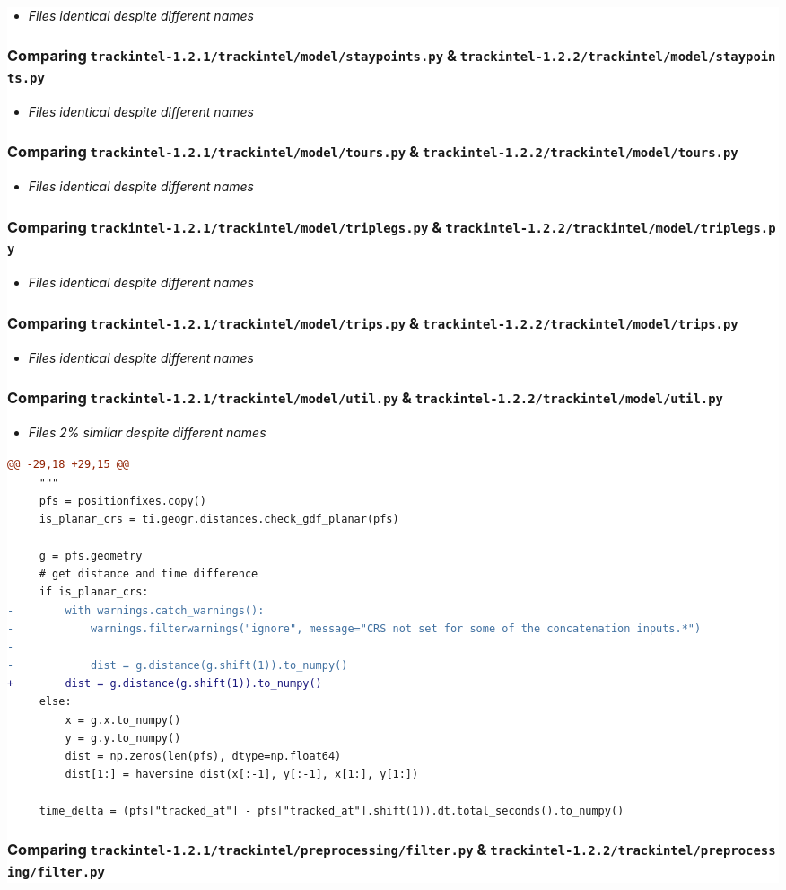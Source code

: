  * *Files identical despite different names*

### Comparing `trackintel-1.2.1/trackintel/model/staypoints.py` & `trackintel-1.2.2/trackintel/model/staypoints.py`

 * *Files identical despite different names*

### Comparing `trackintel-1.2.1/trackintel/model/tours.py` & `trackintel-1.2.2/trackintel/model/tours.py`

 * *Files identical despite different names*

### Comparing `trackintel-1.2.1/trackintel/model/triplegs.py` & `trackintel-1.2.2/trackintel/model/triplegs.py`

 * *Files identical despite different names*

### Comparing `trackintel-1.2.1/trackintel/model/trips.py` & `trackintel-1.2.2/trackintel/model/trips.py`

 * *Files identical despite different names*

### Comparing `trackintel-1.2.1/trackintel/model/util.py` & `trackintel-1.2.2/trackintel/model/util.py`

 * *Files 2% similar despite different names*

```diff
@@ -29,18 +29,15 @@
     """
     pfs = positionfixes.copy()
     is_planar_crs = ti.geogr.distances.check_gdf_planar(pfs)
 
     g = pfs.geometry
     # get distance and time difference
     if is_planar_crs:
-        with warnings.catch_warnings():
-            warnings.filterwarnings("ignore", message="CRS not set for some of the concatenation inputs.*")
-
-            dist = g.distance(g.shift(1)).to_numpy()
+        dist = g.distance(g.shift(1)).to_numpy()
     else:
         x = g.x.to_numpy()
         y = g.y.to_numpy()
         dist = np.zeros(len(pfs), dtype=np.float64)
         dist[1:] = haversine_dist(x[:-1], y[:-1], x[1:], y[1:])
 
     time_delta = (pfs["tracked_at"] - pfs["tracked_at"].shift(1)).dt.total_seconds().to_numpy()
```

### Comparing `trackintel-1.2.1/trackintel/preprocessing/filter.py` & `trackintel-1.2.2/trackintel/preprocessing/filter.py`
